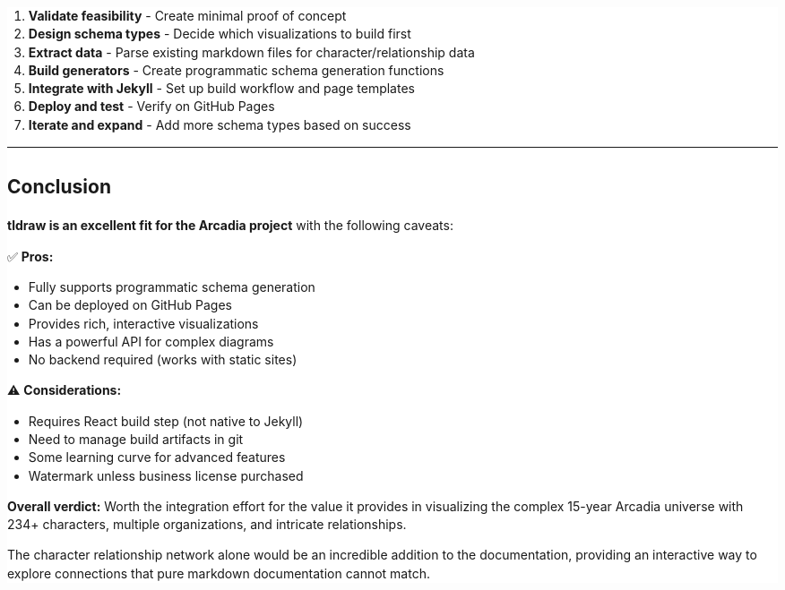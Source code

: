 1. **Validate feasibility** - Create minimal proof of concept
2. **Design schema types** - Decide which visualizations to build first
3. **Extract data** - Parse existing markdown files for character/relationship data
4. **Build generators** - Create programmatic schema generation functions
5. **Integrate with Jekyll** - Set up build workflow and page templates
6. **Deploy and test** - Verify on GitHub Pages
7. **Iterate and expand** - Add more schema types based on success

---

## Conclusion

**tldraw is an excellent fit for the Arcadia project** with the following caveats:

✅ **Pros:**
- Fully supports programmatic schema generation
- Can be deployed on GitHub Pages
- Provides rich, interactive visualizations
- Has a powerful API for complex diagrams
- No backend required (works with static sites)

⚠️ **Considerations:**
- Requires React build step (not native to Jekyll)
- Need to manage build artifacts in git
- Some learning curve for advanced features
- Watermark unless business license purchased

**Overall verdict:** Worth the integration effort for the value it provides in visualizing the complex 15-year Arcadia universe with 234+ characters, multiple organizations, and intricate relationships.

The character relationship network alone would be an incredible addition to the documentation, providing an interactive way to explore connections that pure markdown documentation cannot match.
